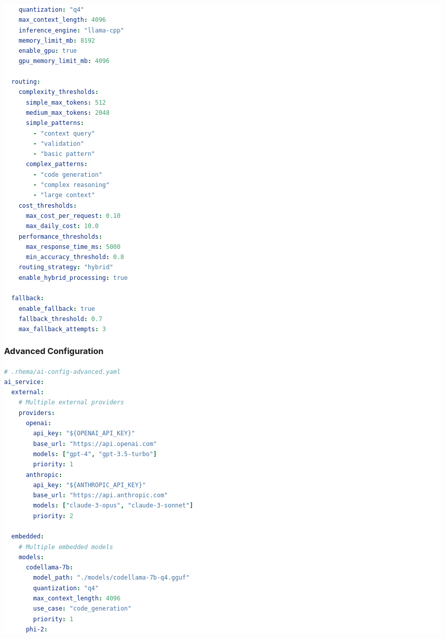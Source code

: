 ```yaml
    quantization: "q4"
    max_context_length: 4096
    inference_engine: "llama-cpp"
    memory_limit_mb: 8192
    enable_gpu: true
    gpu_memory_limit_mb: 4096
  
  routing:
    complexity_thresholds:
      simple_max_tokens: 512
      medium_max_tokens: 2048
      simple_patterns:
        - "context query"
        - "validation"
        - "basic pattern"
      complex_patterns:
        - "code generation"
        - "complex reasoning"
        - "large context"
    cost_thresholds:
      max_cost_per_request: 0.10
      max_daily_cost: 10.0
    performance_thresholds:
      max_response_time_ms: 5000
      min_accuracy_threshold: 0.8
    routing_strategy: "hybrid"
    enable_hybrid_processing: true
  
  fallback:
    enable_fallback: true
    fallback_threshold: 0.7
    max_fallback_attempts: 3
```

### Advanced Configuration

```yaml
# .rhema/ai-config-advanced.yaml
ai_service:
  external:
    # Multiple external providers
    providers:
      openai:
        api_key: "${OPENAI_API_KEY}"
        base_url: "https://api.openai.com"
        models: ["gpt-4", "gpt-3.5-turbo"]
        priority: 1
      anthropic:
        api_key: "${ANTHROPIC_API_KEY}"
        base_url: "https://api.anthropic.com"
        models: ["claude-3-opus", "claude-3-sonnet"]
        priority: 2
  
  embedded:
    # Multiple embedded models
    models:
      codellama-7b:
        model_path: "./models/codellama-7b-q4.gguf"
        quantization: "q4"
        max_context_length: 4096
        use_case: "code_generation"
        priority: 1
      phi-2:
```